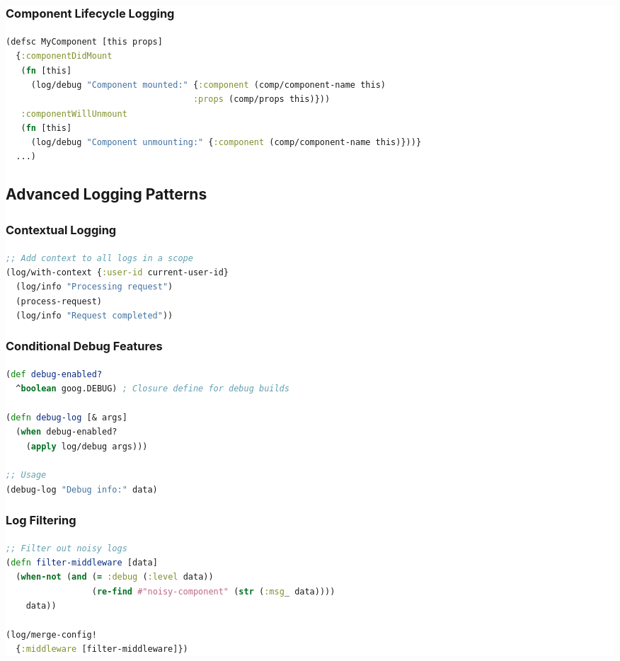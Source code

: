 ### Component Lifecycle Logging

```clojure
(defsc MyComponent [this props]
  {:componentDidMount
   (fn [this]
     (log/debug "Component mounted:" {:component (comp/component-name this)
                                     :props (comp/props this)}))
   :componentWillUnmount
   (fn [this]
     (log/debug "Component unmounting:" {:component (comp/component-name this)}))}
  ...)
```

## Advanced Logging Patterns

### Contextual Logging

```clojure
;; Add context to all logs in a scope
(log/with-context {:user-id current-user-id}
  (log/info "Processing request")
  (process-request)
  (log/info "Request completed"))
```

### Conditional Debug Features

```clojure
(def debug-enabled? 
  ^boolean goog.DEBUG) ; Closure define for debug builds

(defn debug-log [& args]
  (when debug-enabled?
    (apply log/debug args)))

;; Usage
(debug-log "Debug info:" data)
```

### Log Filtering

```clojure
;; Filter out noisy logs
(defn filter-middleware [data]
  (when-not (and (= :debug (:level data))
                 (re-find #"noisy-component" (str (:msg_ data))))
    data))

(log/merge-config!
  {:middleware [filter-middleware]})
```
